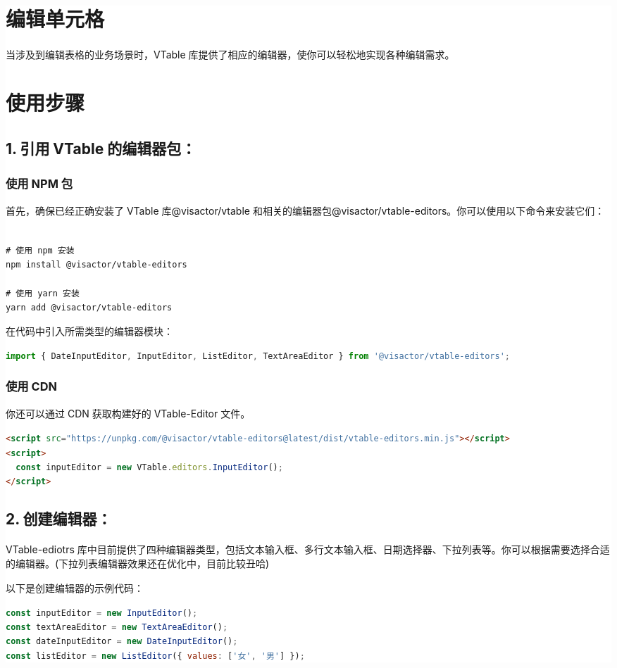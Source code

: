 # 编辑单元格

当涉及到编辑表格的业务场景时，VTable 库提供了相应的编辑器，使你可以轻松地实现各种编辑需求。

# 使用步骤

## 1. 引用 VTable 的编辑器包：

### 使用 NPM 包

首先，确保已经正确安装了 VTable 库@visactor/vtable 和相关的编辑器包@visactor/vtable-editors。你可以使用以下命令来安装它们：

```shell

# 使用 npm 安装
npm install @visactor/vtable-editors

# 使用 yarn 安装
yarn add @visactor/vtable-editors
```

在代码中引入所需类型的编辑器模块：

```javascript
import { DateInputEditor, InputEditor, ListEditor, TextAreaEditor } from '@visactor/vtable-editors';
```

### 使用 CDN

你还可以通过 CDN 获取构建好的 VTable-Editor 文件。

```html
<script src="https://unpkg.com/@visactor/vtable-editors@latest/dist/vtable-editors.min.js"></script>
<script>
  const inputEditor = new VTable.editors.InputEditor();
</script>
```

## 2. 创建编辑器：

VTable-ediotrs 库中目前提供了四种编辑器类型，包括文本输入框、多行文本输入框、日期选择器、下拉列表等。你可以根据需要选择合适的编辑器。(下拉列表编辑器效果还在优化中，目前比较丑哈)

以下是创建编辑器的示例代码：

```javascript
const inputEditor = new InputEditor();
const textAreaEditor = new TextAreaEditor();
const dateInputEditor = new DateInputEditor();
const listEditor = new ListEditor({ values: ['女', '男'] });
```
